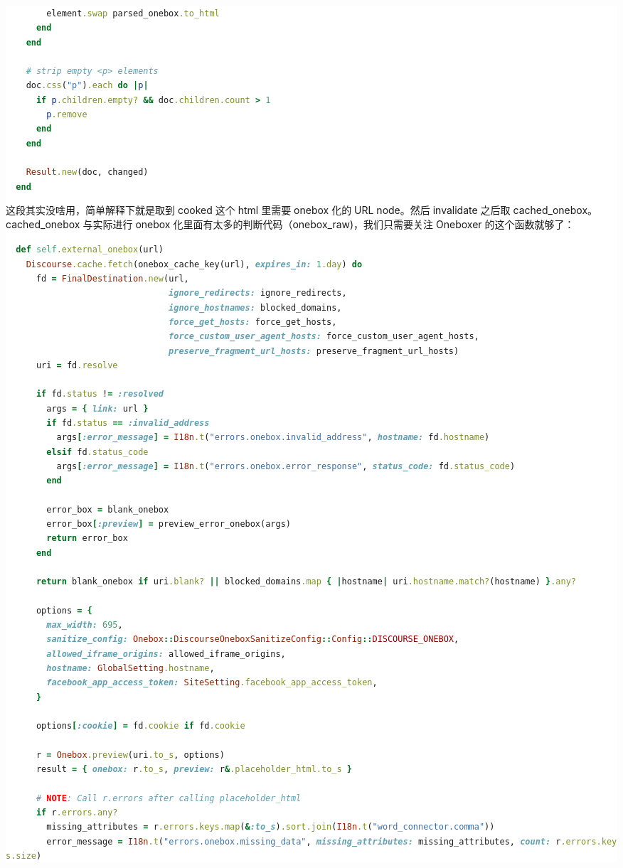 ```ruby
        element.swap parsed_onebox.to_html
      end
    end

    # strip empty <p> elements
    doc.css("p").each do |p|
      if p.children.empty? && doc.children.count > 1
        p.remove
      end
    end

    Result.new(doc, changed)
  end
```

这段其实没啥用，简单解释下就是取到 cooked 这个 html 里需要 onebox 化的 URL node。然后 invalidate 之后取 cached_onebox。cached_onebox 与实际进行 onebox 化里面有太多的判断代码（onebox_raw)，我们只需要关注 Oneboxer 的这个函数就够了：

```ruby
  def self.external_onebox(url)
    Discourse.cache.fetch(onebox_cache_key(url), expires_in: 1.day) do
      fd = FinalDestination.new(url,
                                ignore_redirects: ignore_redirects,
                                ignore_hostnames: blocked_domains,
                                force_get_hosts: force_get_hosts,
                                force_custom_user_agent_hosts: force_custom_user_agent_hosts,
                                preserve_fragment_url_hosts: preserve_fragment_url_hosts)
      uri = fd.resolve

      if fd.status != :resolved
        args = { link: url }
        if fd.status == :invalid_address
          args[:error_message] = I18n.t("errors.onebox.invalid_address", hostname: fd.hostname)
        elsif fd.status_code
          args[:error_message] = I18n.t("errors.onebox.error_response", status_code: fd.status_code)
        end

        error_box = blank_onebox
        error_box[:preview] = preview_error_onebox(args)
        return error_box
      end

      return blank_onebox if uri.blank? || blocked_domains.map { |hostname| uri.hostname.match?(hostname) }.any?

      options = {
        max_width: 695,
        sanitize_config: Onebox::DiscourseOneboxSanitizeConfig::Config::DISCOURSE_ONEBOX,
        allowed_iframe_origins: allowed_iframe_origins,
        hostname: GlobalSetting.hostname,
        facebook_app_access_token: SiteSetting.facebook_app_access_token,
      }

      options[:cookie] = fd.cookie if fd.cookie

      r = Onebox.preview(uri.to_s, options)
      result = { onebox: r.to_s, preview: r&.placeholder_html.to_s }

      # NOTE: Call r.errors after calling placeholder_html
      if r.errors.any?
        missing_attributes = r.errors.keys.map(&:to_s).sort.join(I18n.t("word_connector.comma"))
        error_message = I18n.t("errors.onebox.missing_data", missing_attributes: missing_attributes, count: r.errors.keys.size)
```
